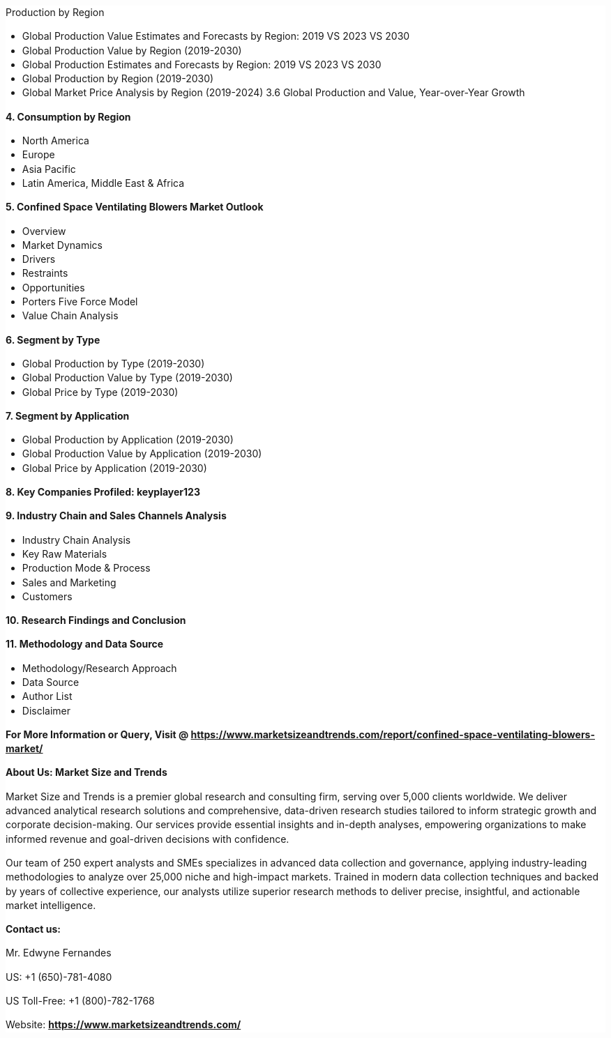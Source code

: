 Production by Region</strong></p><ul><li>Global Production Value Estimates and Forecasts by Region: 2019 VS 2023 VS 2030</li><li>Global Production Value by Region (2019-2030)</li><li>Global Production Estimates and Forecasts by Region: 2019 VS 2023 VS 2030</li><li>Global Production by Region (2019-2030)</li><li>Global Market Price Analysis by Region (2019-2024) 3.6 Global Production and Value, Year-over-Year Growth</li></ul><p><strong>4. Consumption by Region</strong></p><ul><li>North America</li><li>Europe</li><li>Asia Pacific</li><li>Latin America, Middle East &amp; Africa</li></ul><p><strong>5. Confined Space Ventilating Blowers Market Outlook</strong></p><ul><li>Overview</li><li>Market Dynamics</li><li>Drivers</li><li>Restraints</li><li>Opportunities</li><li>Porters Five Force Model</li><li>Value Chain Analysis&nbsp;</li></ul><p><strong>6. Segment by Type</strong></p><ul><li>Global Production by Type (2019-2030)</li><li>Global Production Value by Type (2019-2030)</li><li>Global Price by Type (2019-2030)</li></ul><p><strong>7. Segment by Application</strong></p><ul><li>Global Production by Application (2019-2030)</li><li>Global Production Value by Application (2019-2030)</li><li>Global Price by Application (2019-2030)</li></ul><p><strong>8. Key Companies Profiled: keyplayer123</strong></p><p><strong>9. Industry Chain and Sales Channels Analysis</strong></p><ul><li>Industry Chain Analysis</li><li>Key Raw Materials</li><li>Production Mode &amp; Process</li><li>Sales and Marketing</li><li>Customers</li></ul><p><strong>10. Research Findings and Conclusion</strong></p><p><strong>11. Methodology and Data Source</strong></p><ul><li>Methodology/Research Approach</li><li>Data Source</li><li>Author List</li><li>Disclaimer</li></ul></p><p><strong>For More Information or Query, Visit @ <a href="https://www.marketsizeandtrends.com/report/confined-space-ventilating-blowers-market/">https://www.marketsizeandtrends.com/report/confined-space-ventilating-blowers-market/</a></strong></p><p><strong>About Us: Market Size and Trends</strong></p><p>Market Size and Trends is a premier global research and consulting firm, serving over 5,000 clients worldwide. We deliver advanced analytical research solutions and comprehensive, data-driven research studies tailored to inform strategic growth and corporate decision-making. Our services provide essential insights and in-depth analyses, empowering organizations to make informed revenue and goal-driven decisions with confidence.</p><p>Our team of 250 expert analysts and SMEs specializes in advanced data collection and governance, applying industry-leading methodologies to analyze over 25,000 niche and high-impact markets. Trained in modern data collection techniques and backed by years of collective experience, our analysts utilize superior research methods to deliver precise, insightful, and actionable market intelligence.</p><p><strong>Contact us:</strong></p><p>Mr. Edwyne Fernandes</p><p>US: +1 (650)-781-4080</p><p>US Toll-Free: +1 (800)-782-1768</p><p>Website: <strong><a href="https://www.marketsizeandtrends.com/">https://www.marketsizeandtrends.com/</a></strong></p>
